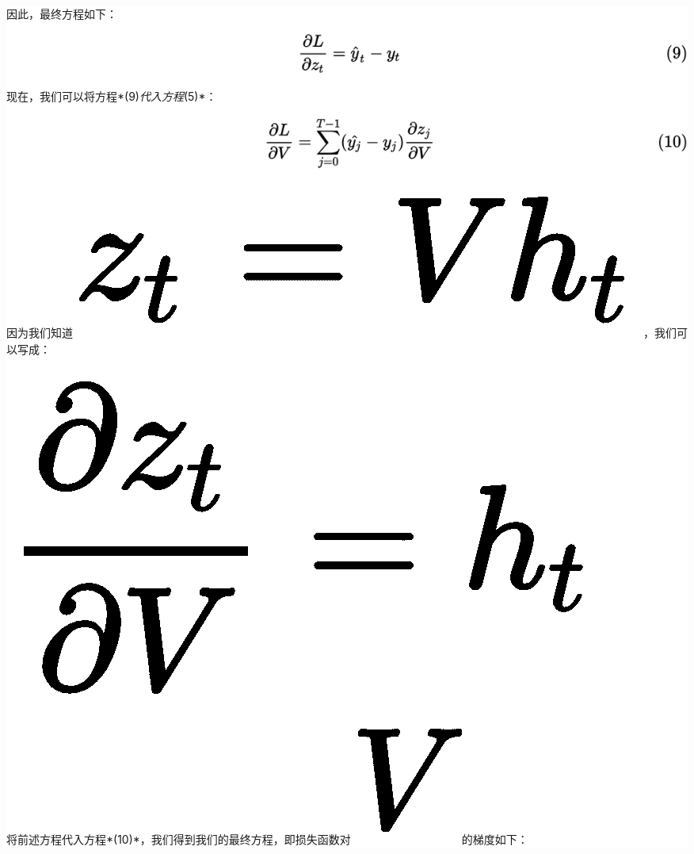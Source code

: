 因此，最终方程如下：

![](img/32da4bf8-3349-4236-a6a6-43edcdbbe1a8.png)

现在，我们可以将方程*(9)*代入方程*(5)*：

![](img/12399086-bdfa-400a-a02a-5242d04abef7.png)

因为我们知道![](img/2b93d32d-50de-4e91-ab73-7f19e1b80d5f.png)，我们可以写成：

![](img/147a2feb-72a0-4df3-9025-8515df5d35f3.png)

将前述方程代入方程*(10)*，我们得到我们的最终方程，即损失函数对![](img/a1d9a457-be7b-4445-b6f8-9faa63a53991.png)的梯度如下：
